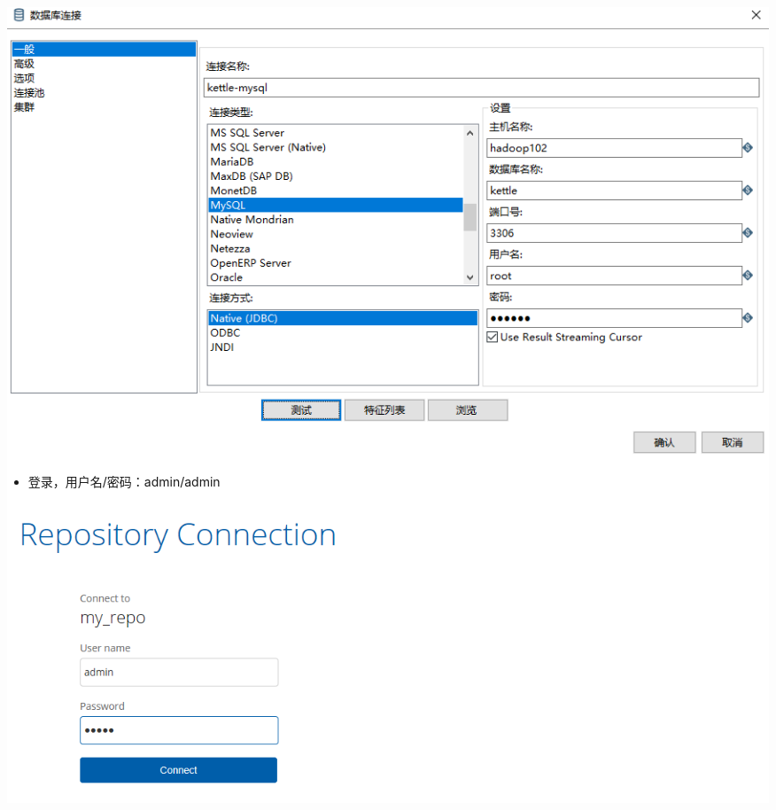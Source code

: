 ![1576857091141](img/42.png)

- 登录，用户名/密码：admin/admin

<img src="img/44.png" alt="1576857242840" style="zoom: 80%;" />
